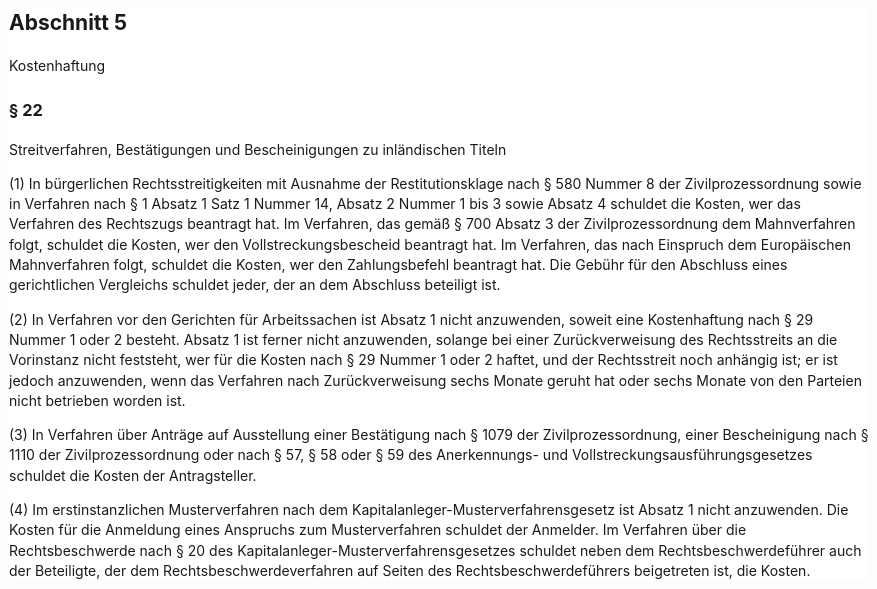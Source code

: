 ## Abschnitt 5  
Kostenhaftung

<span id="BJNR071810004BJNE002318125.html"></span>

### § 22  
Streitverfahren, Bestätigungen und Bescheinigungen zu inländischen Titeln

<div>

<div class="jnhtml">

<div>

<div class="jurAbsatz">

(1) In bürgerlichen Rechtsstreitigkeiten mit Ausnahme der
Restitutionsklage nach § 580 Nummer 8 der Zivilprozessordnung sowie in
Verfahren nach § 1 Absatz 1 Satz 1 Nummer 14, Absatz 2 Nummer 1 bis 3
sowie Absatz 4 schuldet die Kosten, wer das Verfahren des Rechtszugs
beantragt hat. Im Verfahren, das gemäß § 700 Absatz 3 der
Zivilprozessordnung dem Mahnverfahren folgt, schuldet die Kosten, wer
den Vollstreckungsbescheid beantragt hat. Im Verfahren, das nach
Einspruch dem Europäischen Mahnverfahren folgt, schuldet die Kosten, wer
den Zahlungsbefehl beantragt hat. Die Gebühr für den Abschluss eines
gerichtlichen Vergleichs schuldet jeder, der an dem Abschluss beteiligt
ist.

</div>

<div class="jurAbsatz">

(2) In Verfahren vor den Gerichten für Arbeitssachen ist Absatz 1 nicht
anzuwenden, soweit eine Kostenhaftung nach § 29 Nummer 1 oder 2 besteht.
Absatz 1 ist ferner nicht anzuwenden, solange bei einer Zurückverweisung
des Rechtsstreits an die Vorinstanz nicht feststeht, wer für die Kosten
nach § 29 Nummer 1 oder 2 haftet, und der Rechtsstreit noch anhängig
ist; er ist jedoch anzuwenden, wenn das Verfahren nach Zurückverweisung
sechs Monate geruht hat oder sechs Monate von den Parteien nicht
betrieben worden ist.

</div>

<div class="jurAbsatz">

(3) In Verfahren über Anträge auf Ausstellung einer Bestätigung nach §
1079 der Zivilprozessordnung, einer Bescheinigung nach § 1110 der
Zivilprozessordnung oder nach § 57, § 58 oder § 59 des Anerkennungs- und
Vollstreckungsausführungsgesetzes schuldet die Kosten der Antragsteller.

</div>

<div class="jurAbsatz">

(4) Im erstinstanzlichen Musterverfahren nach dem
Kapitalanleger-Musterverfahrensgesetz ist Absatz 1 nicht anzuwenden. Die
Kosten für die Anmeldung eines Anspruchs zum Musterverfahren schuldet
der Anmelder. Im Verfahren über die Rechtsbeschwerde nach § 20 des
Kapitalanleger-Musterverfahrensgesetzes schuldet neben dem
Rechtsbeschwerdeführer auch der Beteiligte, der dem
Rechtsbeschwerdeverfahren auf Seiten des Rechtsbeschwerdeführers
beigetreten ist, die Kosten.
